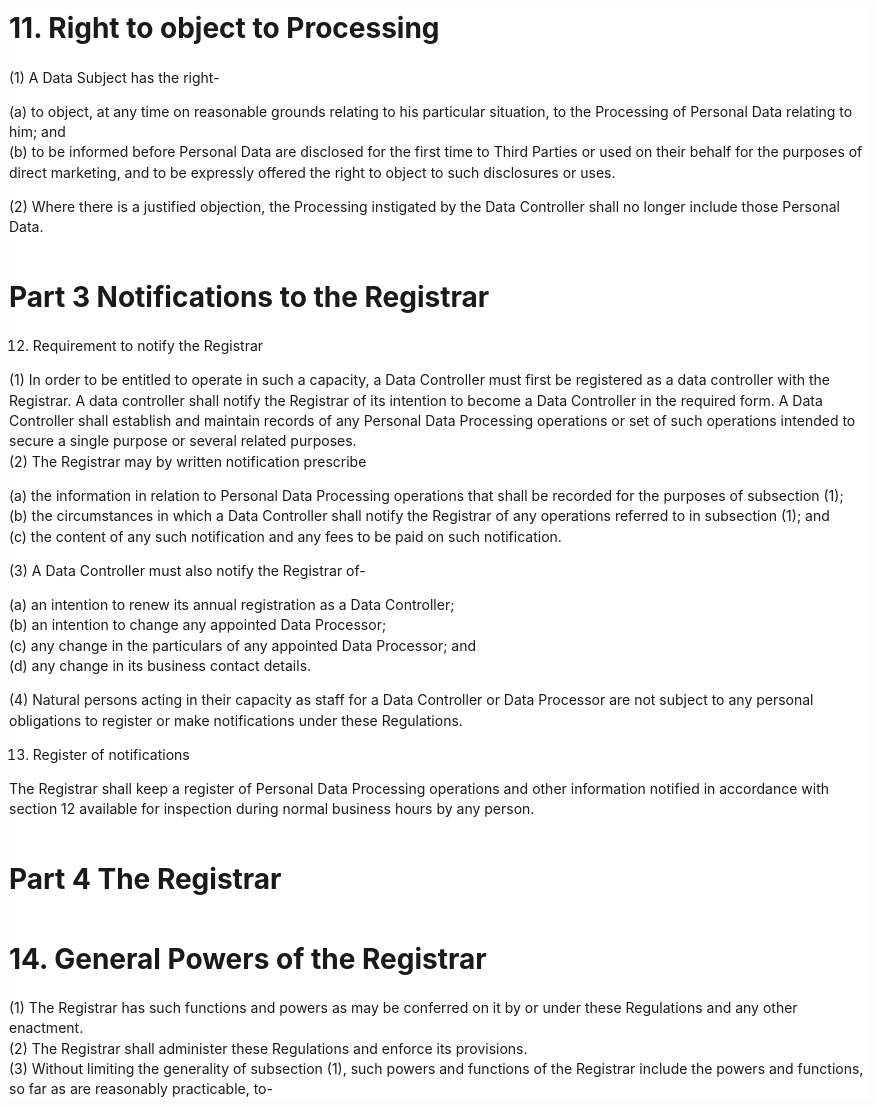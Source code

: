 # 11. Right to object to Processing

(1) A Data Subject has the right-

(a) to object, at any time on reasonable grounds relating to his particular situation, to the Processing of Personal Data relating to him; and  
(b) to be informed before Personal Data are disclosed for the first time to Third Parties or used on their behalf for the purposes of direct marketing, and to be expressly offered the right to object to such disclosures or uses.

(2) Where there is a justified objection, the Processing instigated by the Data Controller shall no longer include those Personal Data.

# Part 3 Notifications to the Registrar

12. Requirement to notify the Registrar

(1) In order to be entitled to operate in such a capacity, a Data Controller must first be registered as a data controller with the Registrar. A data controller shall notify the Registrar of its intention to become a Data Controller in the required form. A Data Controller shall establish and maintain records of any Personal Data Processing operations or set of such operations intended to secure a single purpose or several related purposes.  
(2) The Registrar may by written notification prescribe

(a) the information in relation to Personal Data Processing operations that shall be recorded for the purposes of subsection (1);  
(b) the circumstances in which a Data Controller shall notify the Registrar of any operations referred to in subsection (1); and  
(c) the content of any such notification and any fees to be paid on such notification.

(3) A Data Controller must also notify the Registrar of-

(a) an intention to renew its annual registration as a Data Controller;  
(b) an intention to change any appointed Data Processor;  
(c) any change in the particulars of any appointed Data Processor; and  
(d) any change in its business contact details.

(4) Natural persons acting in their capacity as staff for a Data Controller or Data Processor are not subject to any personal obligations to register or make notifications under these Regulations.

13. Register of notifications

The Registrar shall keep a register of Personal Data Processing operations and other information notified in accordance with section 12 available for inspection during normal business hours by any person.

# Part 4 The Registrar

# 14. General Powers of the Registrar

(1) The Registrar has such functions and powers as may be conferred on it by or under these Regulations and any other enactment.  
(2) The Registrar shall administer these Regulations and enforce its provisions.  
(3) Without limiting the generality of subsection (1), such powers and functions of the Registrar include the powers and functions, so far as are reasonably practicable, to-
